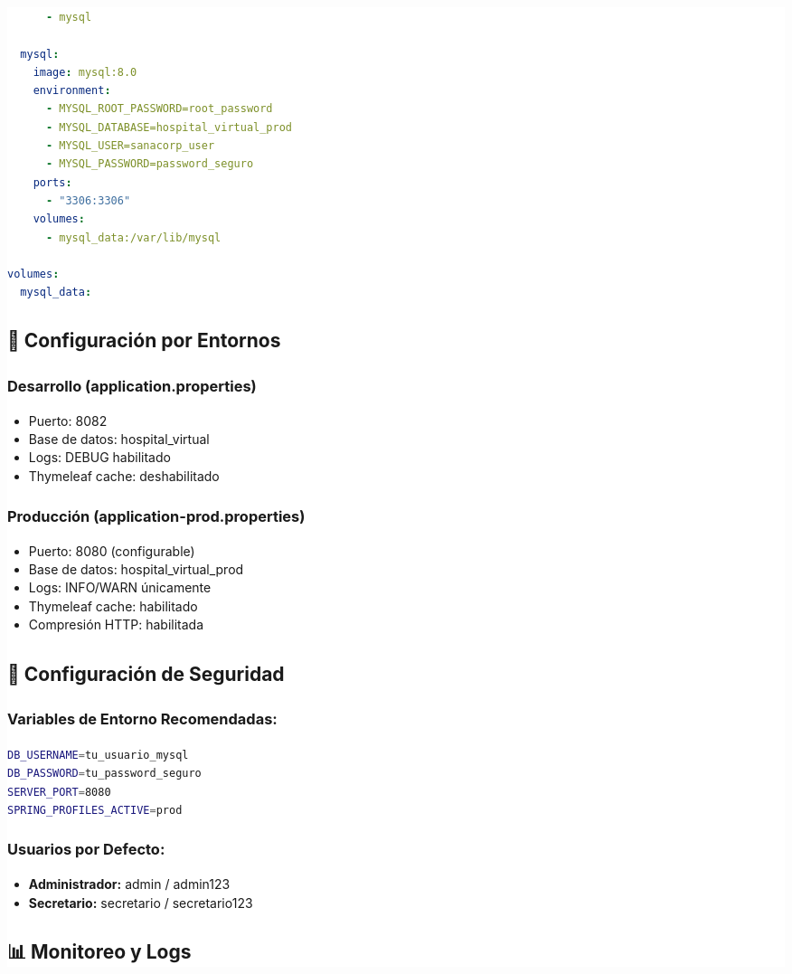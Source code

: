 ```yaml
      - mysql

  mysql:
    image: mysql:8.0
    environment:
      - MYSQL_ROOT_PASSWORD=root_password
      - MYSQL_DATABASE=hospital_virtual_prod
      - MYSQL_USER=sanacorp_user
      - MYSQL_PASSWORD=password_seguro
    ports:
      - "3306:3306"
    volumes:
      - mysql_data:/var/lib/mysql

volumes:
  mysql_data:
```

## 🔧 Configuración por Entornos

### Desarrollo (application.properties)
- Puerto: 8082
- Base de datos: hospital_virtual
- Logs: DEBUG habilitado
- Thymeleaf cache: deshabilitado

### Producción (application-prod.properties)
- Puerto: 8080 (configurable)
- Base de datos: hospital_virtual_prod
- Logs: INFO/WARN únicamente
- Thymeleaf cache: habilitado
- Compresión HTTP: habilitada

## 🔐 Configuración de Seguridad

### Variables de Entorno Recomendadas:
```bash
DB_USERNAME=tu_usuario_mysql
DB_PASSWORD=tu_password_seguro
SERVER_PORT=8080
SPRING_PROFILES_ACTIVE=prod
```

### Usuarios por Defecto:
- **Administrador:** admin / admin123
- **Secretario:** secretario / secretario123

## 📊 Monitoreo y Logs
